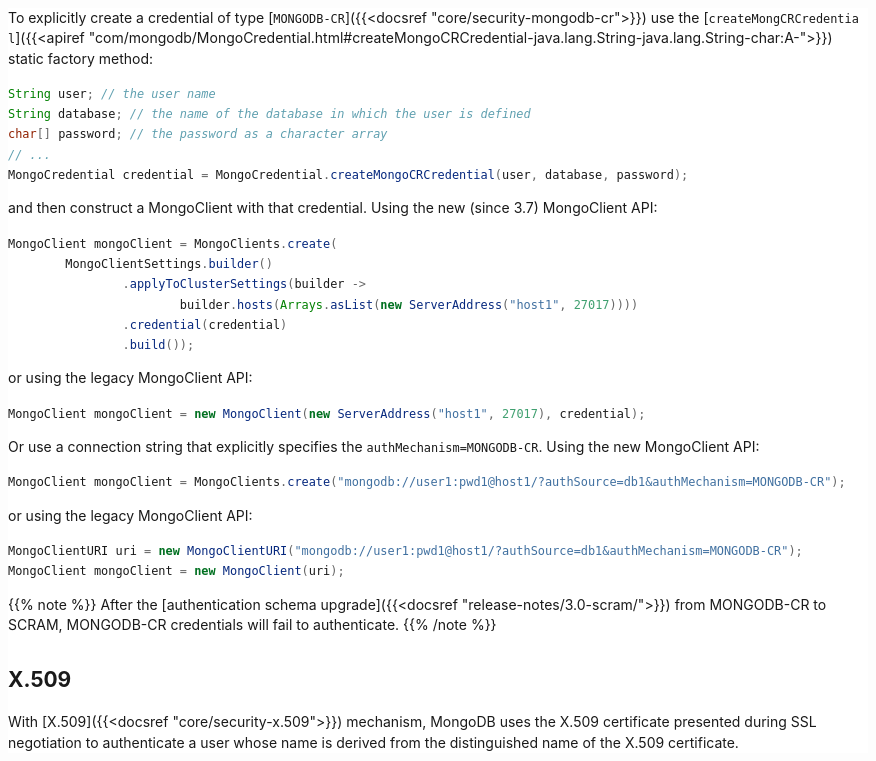 
To explicitly create a credential of type [`MONGODB-CR`]({{<docsref "core/security-mongodb-cr">}}) use the [`createMongCRCredential`]({{<apiref "com/mongodb/MongoCredential.html#createMongoCRCredential-java.lang.String-java.lang.String-char:A-">}})
static factory method:

```java
String user; // the user name
String database; // the name of the database in which the user is defined
char[] password; // the password as a character array
// ...
MongoCredential credential = MongoCredential.createMongoCRCredential(user, database, password);
```

and then construct a MongoClient with that credential.  Using the new (since 3.7) MongoClient API:

```java
MongoClient mongoClient = MongoClients.create(
        MongoClientSettings.builder()
                .applyToClusterSettings(builder -> 
                        builder.hosts(Arrays.asList(new ServerAddress("host1", 27017))))
                .credential(credential)
                .build());
```

or using the legacy MongoClient API:

```java
MongoClient mongoClient = new MongoClient(new ServerAddress("host1", 27017), credential);
```

Or use a connection string that explicitly specifies the `authMechanism=MONGODB-CR`. Using the new MongoClient API:

```java
MongoClient mongoClient = MongoClients.create("mongodb://user1:pwd1@host1/?authSource=db1&authMechanism=MONGODB-CR");
```

or using the legacy MongoClient API:

```java
MongoClientURI uri = new MongoClientURI("mongodb://user1:pwd1@host1/?authSource=db1&authMechanism=MONGODB-CR");
MongoClient mongoClient = new MongoClient(uri);
```

{{% note %}}
After the [authentication schema upgrade]({{<docsref "release-notes/3.0-scram/">}}) from MONGODB-CR to SCRAM,
MONGODB-CR credentials will fail to authenticate.
{{% /note %}}

## X.509

With [X.509]({{<docsref "core/security-x.509">}}) mechanism, MongoDB uses the
X.509 certificate presented during SSL negotiation to
authenticate a user whose name is derived from the distinguished name
of the X.509 certificate.
